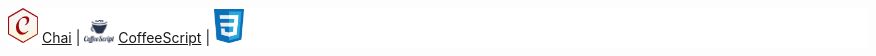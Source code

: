 <a href="https://raw.githubusercontent.com/prplx/svg-logos/master/svg/Chai.svg"><img src="svg/Chai.svg" alt="Chai" width="30px" /></a> [Chai](https://raw.githubusercontent.com/prplx/svg-logos/master/svg/Chai.svg) | <a href="https://raw.githubusercontent.com/prplx/svg-logos/master/svg/CoffeeScript.svg"><img src="svg/CoffeeScript.svg" alt="CoffeeScript" width="30px" /></a> [CoffeeScript](https://raw.githubusercontent.com/prplx/svg-logos/master/svg/CoffeeScript.svg) | <a href="https://raw.githubusercontent.com/prplx/svg-logos/master/svg/CSS3.svg"><img src="svg/CSS3.svg" alt="CSS3" width="30px" /></a>